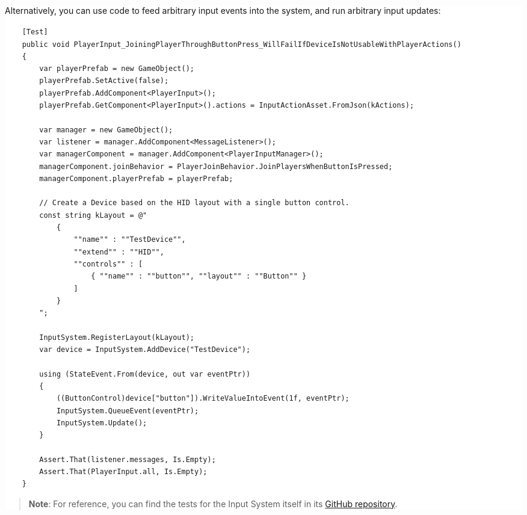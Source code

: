 Alternatively, you can use code to feed arbitrary input events into the system, and run arbitrary input updates:

```CSharp
    [Test]
    public void PlayerInput_JoiningPlayerThroughButtonPress_WillFailIfDeviceIsNotUsableWithPlayerActions()
    {
        var playerPrefab = new GameObject();
        playerPrefab.SetActive(false);
        playerPrefab.AddComponent<PlayerInput>();
        playerPrefab.GetComponent<PlayerInput>().actions = InputActionAsset.FromJson(kActions);

        var manager = new GameObject();
        var listener = manager.AddComponent<MessageListener>();
        var managerComponent = manager.AddComponent<PlayerInputManager>();
        managerComponent.joinBehavior = PlayerJoinBehavior.JoinPlayersWhenButtonIsPressed;
        managerComponent.playerPrefab = playerPrefab;

        // Create a Device based on the HID layout with a single button control.
        const string kLayout = @"
            {
                ""name"" : ""TestDevice"",
                ""extend"" : ""HID"",
                ""controls"" : [
                    { ""name"" : ""button"", ""layout"" : ""Button"" }
                ]
            }
        ";

        InputSystem.RegisterLayout(kLayout);
        var device = InputSystem.AddDevice("TestDevice");

        using (StateEvent.From(device, out var eventPtr))
        {
            ((ButtonControl)device["button"]).WriteValueIntoEvent(1f, eventPtr);
            InputSystem.QueueEvent(eventPtr);
            InputSystem.Update();
        }

        Assert.That(listener.messages, Is.Empty);
        Assert.That(PlayerInput.all, Is.Empty);
    }
```

>__Note__: For reference, you can find the tests for the Input System itself in its [GitHub repository](https://github.com/Unity-Technologies/InputSystem/tree/stable/Assets/Tests/InputSystem).
